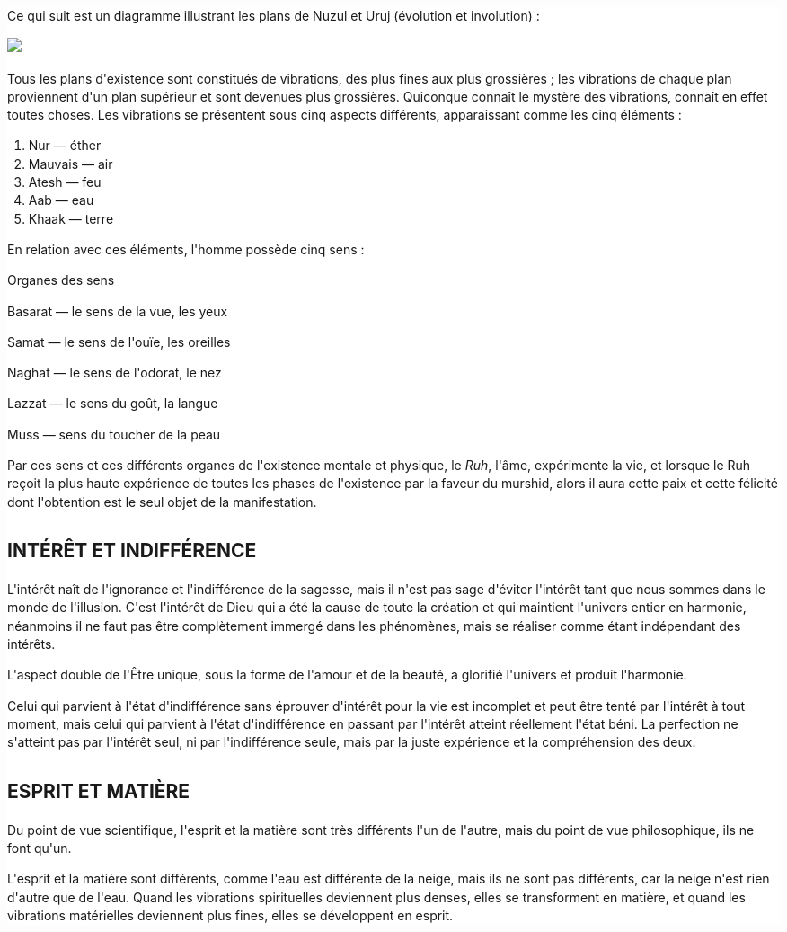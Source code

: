 Ce qui suit est un diagramme illustrant les plans de Nuzul et Uruj (évolution et involution) :

![](/image/book/Islam/A_Sufi_Message_of_Spiritual_Liberty/image25.gif)

Tous les plans d'existence sont constitués de vibrations, des plus fines aux plus grossières ; les vibrations de chaque plan proviennent d'un plan supérieur et sont devenues plus grossières. Quiconque connaît le mystère des vibrations, connaît en effet toutes choses. Les vibrations se présentent sous cinq aspects différents, apparaissant comme les cinq éléments :

1. Nur — éther
2. Mauvais — air
3. Atesh — feu
4. Aab — eau
5. Khaak — terre

En relation avec ces éléments, l'homme possède cinq sens :

Organes des sens

Basarat — le sens de la vue, les yeux

Samat — le sens de l'ouïe, les oreilles

Naghat — le sens de l'odorat, le nez

Lazzat — le sens du goût, la langue

Muss — sens du toucher de la peau

Par ces sens et ces différents organes de l'existence mentale et physique, le _Ruh_, l'âme, expérimente la vie, et lorsque le Ruh reçoit la plus haute expérience de toutes les phases de l'existence par la faveur du murshid, alors il aura cette paix et cette félicité dont l'obtention est le seul objet de la manifestation.

## INTÉRÊT ET INDIFFÉRENCE

L'intérêt naît de l'ignorance et l'indifférence de la sagesse, mais il n'est pas sage d'éviter l'intérêt tant que nous sommes dans le monde de l'illusion. C'est l'intérêt de Dieu qui a été la cause de toute la création et qui maintient l'univers entier en harmonie, néanmoins il ne faut pas être complètement immergé dans les phénomènes, mais se réaliser comme étant indépendant des intérêts.

L'aspect double de l'Être unique, sous la forme de l'amour et de la beauté, a glorifié l'univers et produit l'harmonie.

Celui qui parvient à l'état d'indifférence sans éprouver d'intérêt pour la vie est incomplet et peut être tenté par l'intérêt à tout moment, mais celui qui parvient à l'état d'indifférence en passant par l'intérêt atteint réellement l'état béni. La perfection ne s'atteint pas par l'intérêt seul, ni par l'indifférence seule, mais par la juste expérience et la compréhension des deux.

## ESPRIT ET MATIÈRE

Du point de vue scientifique, l'esprit et la matière sont très différents l'un de l'autre, mais du point de vue philosophique, ils ne font qu'un.

L'esprit et la matière sont différents, comme l'eau est différente de la neige, mais ils ne sont pas différents, car la neige n'est rien d'autre que de l'eau. Quand les vibrations spirituelles deviennent plus denses, elles se transforment en matière, et quand les vibrations matérielles deviennent plus fines, elles se développent en esprit.
